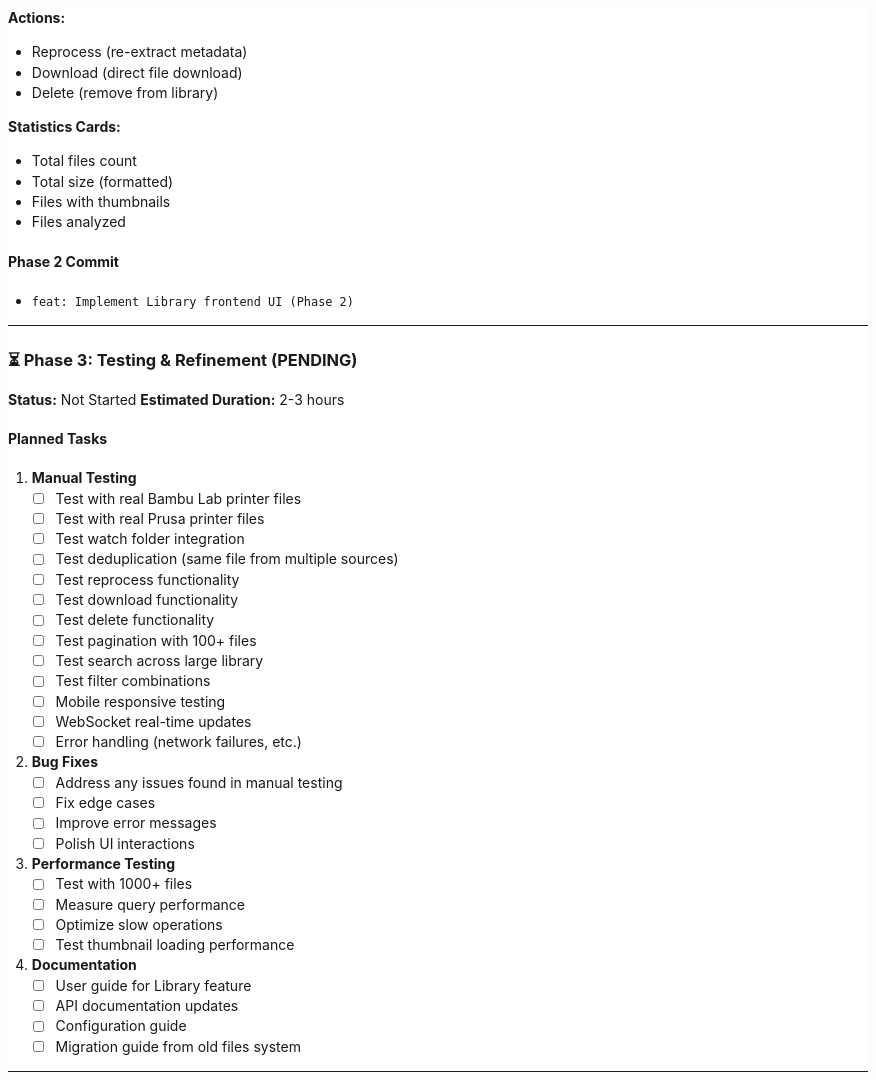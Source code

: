 **Actions:**
- Reprocess (re-extract metadata)
- Download (direct file download)
- Delete (remove from library)

**Statistics Cards:**
- Total files count
- Total size (formatted)
- Files with thumbnails
- Files analyzed

#### Phase 2 Commit
- `feat: Implement Library frontend UI (Phase 2)`

---

### ⏳ Phase 3: Testing & Refinement (PENDING)

**Status:** Not Started
**Estimated Duration:** 2-3 hours

#### Planned Tasks

1. **Manual Testing**
   - [ ] Test with real Bambu Lab printer files
   - [ ] Test with real Prusa printer files
   - [ ] Test watch folder integration
   - [ ] Test deduplication (same file from multiple sources)
   - [ ] Test reprocess functionality
   - [ ] Test download functionality
   - [ ] Test delete functionality
   - [ ] Test pagination with 100+ files
   - [ ] Test search across large library
   - [ ] Test filter combinations
   - [ ] Mobile responsive testing
   - [ ] WebSocket real-time updates
   - [ ] Error handling (network failures, etc.)

2. **Bug Fixes**
   - [ ] Address any issues found in manual testing
   - [ ] Fix edge cases
   - [ ] Improve error messages
   - [ ] Polish UI interactions

3. **Performance Testing**
   - [ ] Test with 1000+ files
   - [ ] Measure query performance
   - [ ] Optimize slow operations
   - [ ] Test thumbnail loading performance

4. **Documentation**
   - [ ] User guide for Library feature
   - [ ] API documentation updates
   - [ ] Configuration guide
   - [ ] Migration guide from old files system

---